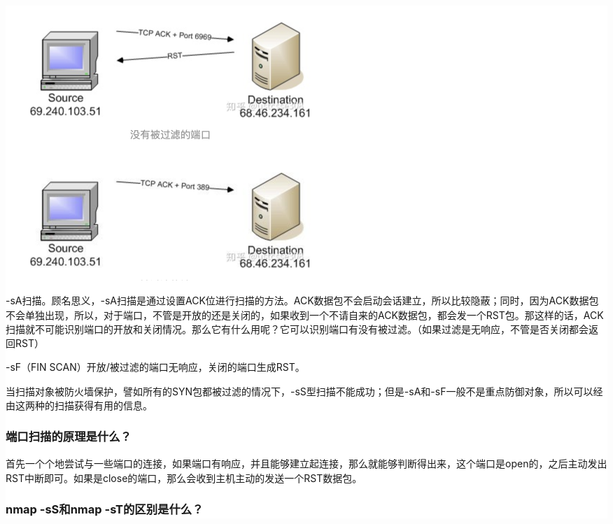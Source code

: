 <img src="../img/信息安全TCP协议安全问题3.png" alt="image-20200708205348705" style="zoom:50%;" />

-sA扫描。顾名思义，-sA扫描是通过设置ACK位进行扫描的方法。ACK数据包不会启动会话建立，所以比较隐蔽；同时，因为ACK数据包不会单独出现，所以，对于端口，不管是开放的还是关闭的，如果收到一个不请自来的ACK数据包，都会发一个RST包。那这样的话，ACK扫描就不可能识别端口的开放和关闭情况。那么它有什么用呢？它可以识别端口有没有被过滤。（如果过滤是无响应，不管是否关闭都会返回RST）



-sF（FIN SCAN）开放/被过滤的端口无响应，关闭的端口生成RST。

当扫描对象被防火墙保护，譬如所有的SYN包都被过滤的情况下，-sS型扫描不能成功；但是-sA和-sF一般不是重点防御对象，所以可以经由这两种的扫描获得有用的信息。



### 端口扫描的原理是什么？

首先一个个地尝试与一些端口的连接，如果端口有响应，并且能够建立起连接，那么就能够判断得出来，这个端口是open的，之后主动发出RST中断即可。如果是close的端口，那么会收到主机主动的发送一个RST数据包。

### nmap -sS和nmap -sT的区别是什么？
